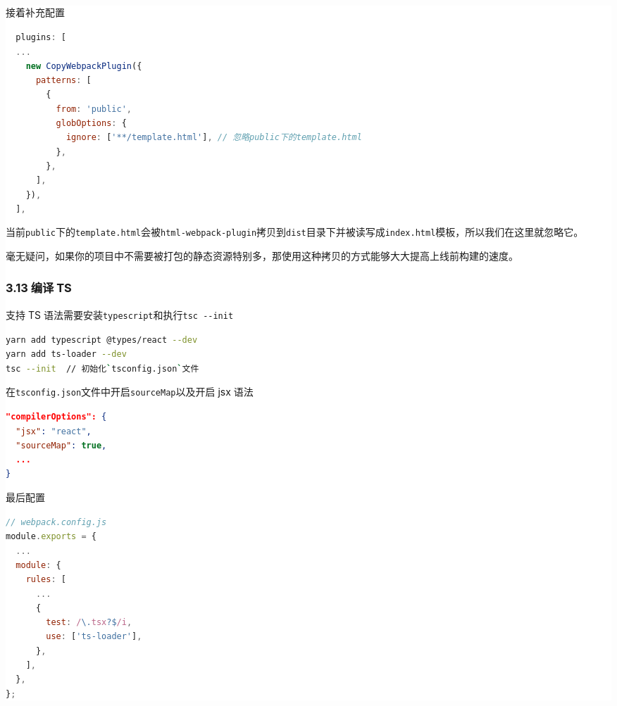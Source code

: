 接着补充配置

```js
  plugins: [
  ...
    new CopyWebpackPlugin({
      patterns: [
        {
          from: 'public',
          globOptions: {
            ignore: ['**/template.html'], // 忽略public下的template.html
          },
        },
      ],
    }),
  ],
```

当前`public`下的`template.html`会被`html-webpack-plugin`拷贝到`dist`目录下并被读写成`index.html`模板，所以我们在这里就忽略它。

毫无疑问，如果你的项目中不需要被打包的静态资源特别多，那使用这种拷贝的方式能够大大提高上线前构建的速度。

### 3.13 编译 TS

支持 TS 语法需要安装`typescript`和执行`tsc --init`

```bash
yarn add typescript @types/react --dev
yarn add ts-loader --dev
tsc --init  // 初始化`tsconfig.json`文件
```

在`tsconfig.json`文件中开启`sourceMap`以及开启 jsx 语法

```json
"compilerOptions": {
  "jsx": "react",
  "sourceMap": true,
  ...
}
```

最后配置

```javascript
// webpack.config.js
module.exports = {
  ...
  module: {
    rules: [
      ...
      {
        test: /\.tsx?$/i,
        use: ['ts-loader'],
      },
    ],
  },
};
```
